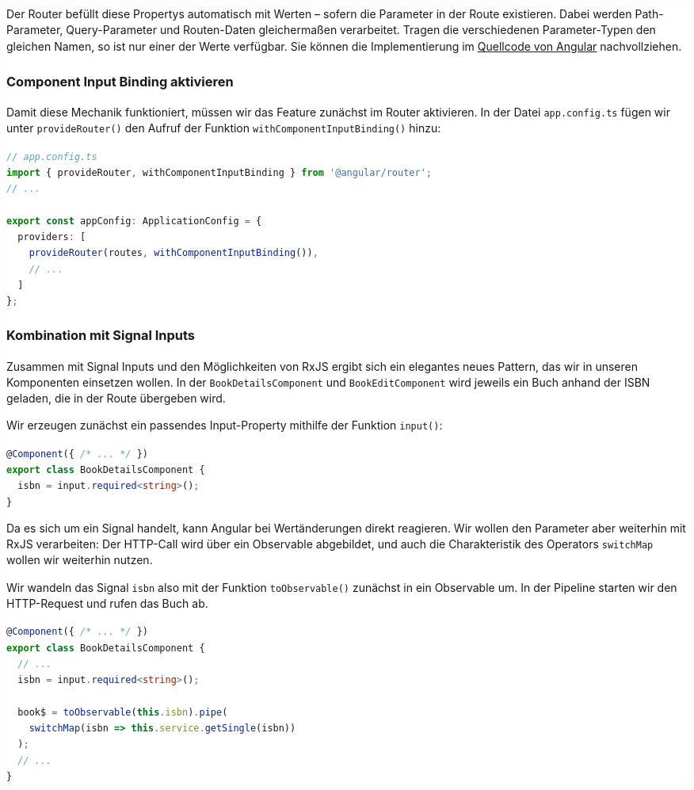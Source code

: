 Der Router befüllt diese Propertys automatisch mit Werten – sofern die Parameter in der Route existieren.
Dabei werden Path-Parameter, Query-Parameter und Routen-Daten gleichermaßen verarbeitet.
Tragen die verschiedenen Parameter-Typen den gleichen Namen, so ist nur einer der Werte verfügbar. Sie können die Implementierung im [Quellcode von Angular](https://github.com/angular/angular/blob/17.3.6/packages/router/src/directives/router_outlet.ts#L459) nachvollziehen.


### Component Input Binding aktivieren

Damit diese Mechanik funktioniert, müssen wir das Feature zunächst im Router aktivieren.
In der Datei `app.config.ts` fügen wir unter `provideRouter()` den Aufruf der Funktion `withComponentInputBinding()` hinzu:

```ts
// app.config.ts
import { provideRouter, withComponentInputBinding } from '@angular/router';
// ...

export const appConfig: ApplicationConfig = {
  providers: [
    provideRouter(routes, withComponentInputBinding()),
    // ...
  ]
};
```

### Kombination mit Signal Inputs

Zusammen mit Signal Inputs und den Möglichkeiten von RxJS ergibt sich ein elegantes neues Pattern, das wir in unseren Komponenten einsetzen wollen.
In der `BookDetailsComponent` und `BookEditComponent` wird jeweils ein Buch anhand der ISBN geladen, die in der Route übergeben wird.

Wir erzeugen zunächst ein passendes Input-Property mithilfe der Funktion `input()`:

```ts
@Component({ /* ... */ })
export class BookDetailsComponent {
  isbn = input.required<string>();
}
```

Da es sich um ein Signal handelt, kann Angular bei Wertänderungen direkt reagieren.
Wir wollen den Parameter aber weiterhin mit RxJS verarbeiten: Der HTTP-Call wird über ein Observable abgebildet, und auch die Charakteristik des Operators `switchMap` wollen wir weiterhin nutzen.

Wir wandeln das Signal `isbn` also mit der Funktion `toObservable()` zunächst in ein Observable um.
In der Pipeline starten wir den HTTP-Request und rufen das Buch ab.

```ts
@Component({ /* ... */ })
export class BookDetailsComponent {
  // ...
  isbn = input.required<string>();

  book$ = toObservable(this.isbn).pipe(
    switchMap(isbn => this.service.getSingle(isbn))
  );
  // ...
}
```

